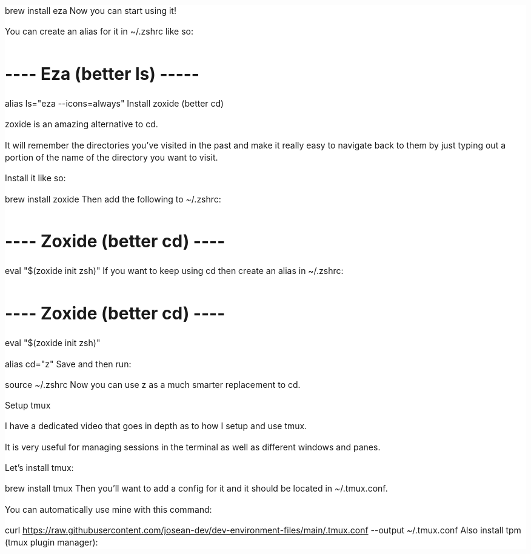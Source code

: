 
brew install eza
Now you can start using it!

You can create an alias for it in ~/.zshrc like so:


# ---- Eza (better ls) -----

alias ls="eza --icons=always"
Install zoxide (better cd)

zoxide is an amazing alternative to cd.

It will remember the directories you’ve visited in the past and make it really easy to navigate back to them by just typing out a portion of the name of the directory you want to visit.

Install it like so:


brew install zoxide
Then add the following to ~/.zshrc:


# ---- Zoxide (better cd) ----
eval "$(zoxide init zsh)"
If you want to keep using cd then create an alias in ~/.zshrc:


# ---- Zoxide (better cd) ----
eval "$(zoxide init zsh)"

alias cd="z"
Save and then run:


source ~/.zshrc
Now you can use z as a much smarter replacement to cd.

Setup tmux

I have a dedicated video that goes in depth as to how I setup and use tmux.

It is very useful for managing sessions in the terminal as well as different windows and panes.

Let’s install tmux:


brew install tmux
Then you’ll want to add a config for it and it should be located in ~/.tmux.conf.

You can automatically use mine with this command:


curl https://raw.githubusercontent.com/josean-dev/dev-environment-files/main/.tmux.conf --output ~/.tmux.conf
Also install tpm (tmux plugin manager):
